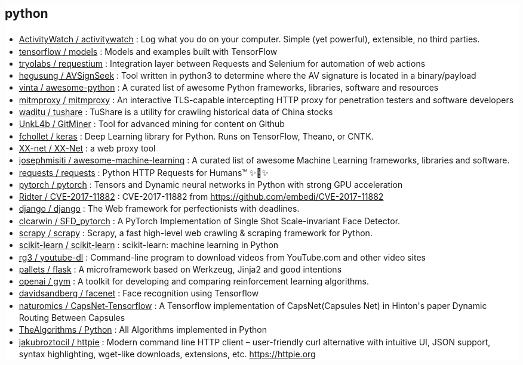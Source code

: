 
## python

- [ActivityWatch / activitywatch](https://github.com/ActivityWatch/activitywatch) : Log what you do on your computer. Simple (yet powerful), extensible, no third parties.
- [tensorflow / models](https://github.com/tensorflow/models) : Models and examples built with TensorFlow
- [tryolabs / requestium](https://github.com/tryolabs/requestium) : Integration layer between Requests and Selenium for automation of web actions
- [hegusung / AVSignSeek](https://github.com/hegusung/AVSignSeek) : Tool written in python3 to determine where the AV signature is located in a binary/payload
- [vinta / awesome-python](https://github.com/vinta/awesome-python) : A curated list of awesome Python frameworks, libraries, software and resources
- [mitmproxy / mitmproxy](https://github.com/mitmproxy/mitmproxy) : An interactive TLS-capable intercepting HTTP proxy for penetration testers and software developers
- [waditu / tushare](https://github.com/waditu/tushare) : TuShare is a utility for crawling historical data of China stocks
- [UnkL4b / GitMiner](https://github.com/UnkL4b/GitMiner) : Tool for advanced mining for content on Github
- [fchollet / keras](https://github.com/fchollet/keras) : Deep Learning library for Python. Runs on TensorFlow, Theano, or CNTK.
- [XX-net / XX-Net](https://github.com/XX-net/XX-Net) : a web proxy tool
- [josephmisiti / awesome-machine-learning](https://github.com/josephmisiti/awesome-machine-learning) : A curated list of awesome Machine Learning frameworks, libraries and software.
- [requests / requests](https://github.com/requests/requests) : Python HTTP Requests for Humans™ ✨🍰✨
- [pytorch / pytorch](https://github.com/pytorch/pytorch) : Tensors and Dynamic neural networks in Python with strong GPU acceleration
- [Ridter / CVE-2017-11882](https://github.com/Ridter/CVE-2017-11882) : CVE-2017-11882 from https://github.com/embedi/CVE-2017-11882
- [django / django](https://github.com/django/django) : The Web framework for perfectionists with deadlines.
- [clcarwin / SFD_pytorch](https://github.com/clcarwin/SFD_pytorch) : A PyTorch Implementation of Single Shot Scale-invariant Face Detector.
- [scrapy / scrapy](https://github.com/scrapy/scrapy) : Scrapy, a fast high-level web crawling & scraping framework for Python.
- [scikit-learn / scikit-learn](https://github.com/scikit-learn/scikit-learn) : scikit-learn: machine learning in Python
- [rg3 / youtube-dl](https://github.com/rg3/youtube-dl) : Command-line program to download videos from YouTube.com and other video sites
- [pallets / flask](https://github.com/pallets/flask) : A microframework based on Werkzeug, Jinja2 and good intentions
- [openai / gym](https://github.com/openai/gym) : A toolkit for developing and comparing reinforcement learning algorithms.
- [davidsandberg / facenet](https://github.com/davidsandberg/facenet) : Face recognition using Tensorflow
- [naturomics / CapsNet-Tensorflow](https://github.com/naturomics/CapsNet-Tensorflow) : A Tensorflow implementation of CapsNet(Capsules Net) in Hinton's paper Dynamic Routing Between Capsules
- [TheAlgorithms / Python](https://github.com/TheAlgorithms/Python) : All Algorithms implemented in Python
- [jakubroztocil / httpie](https://github.com/jakubroztocil/httpie) : Modern command line HTTP client – user-friendly curl alternative with intuitive UI, JSON support, syntax highlighting, wget-like downloads, extensions, etc. https://httpie.org
